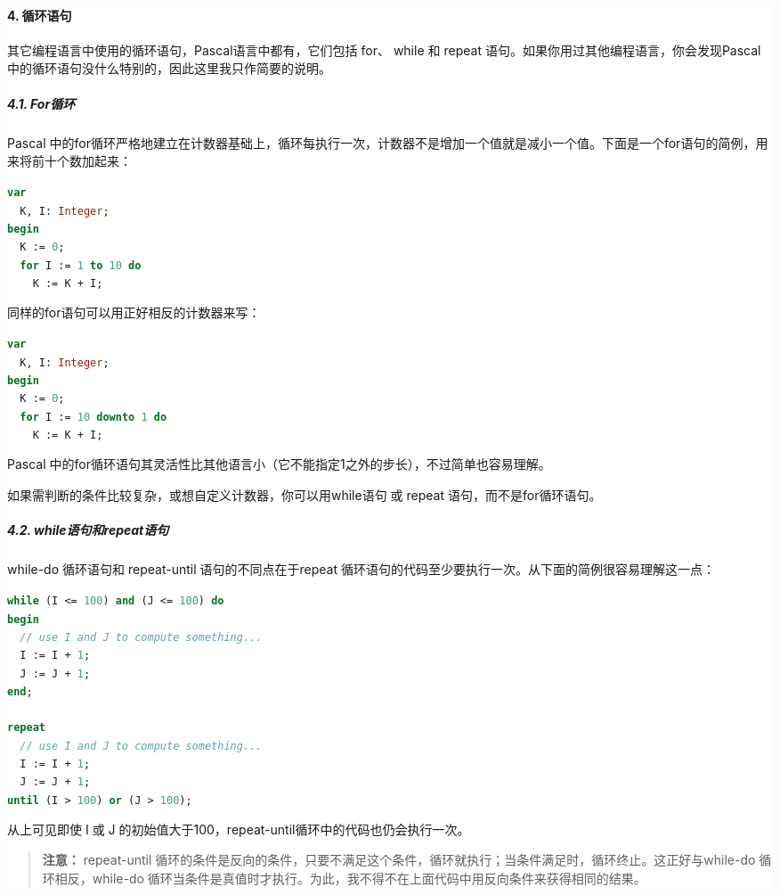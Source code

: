 #### 4. 循环语句

其它编程语言中使用的循环语句，Pascal语言中都有，它们包括 for、 while 和 repeat 语句。如果你用过其他编程语言，你会发现Pascal中的循环语句没什么特别的，因此这里我只作简要的说明。


##### 4.1. For循环

Pascal 中的for循环严格地建立在计数器基础上，循环每执行一次，计数器不是增加一个值就是减小一个值。下面是一个for语句的简例，用来将前十个数加起来：

```pascal
var
  K, I: Integer;
begin
  K := 0;
  for I := 1 to 10 do
    K := K + I;
```

同样的for语句可以用正好相反的计数器来写：

```pascal
var
  K, I: Integer;
begin
  K := 0;
  for I := 10 downto 1 do
    K := K + I;
```

Pascal 中的for循环语句其灵活性比其他语言小（它不能指定1之外的步长），不过简单也容易理解。

如果需判断的条件比较复杂，或想自定义计数器，你可以用while语句 或 repeat 语句，而不是for循环语句。


##### 4.2. while语句和repeat语句

while-do 循环语句和 repeat-until 语句的不同点在于repeat 循环语句的代码至少要执行一次。从下面的简例很容易理解这一点：

```pascal
while (I <= 100) and (J <= 100) do
begin
  // use I and J to compute something...
  I := I + 1;
  J := J + 1;
end;

repeat
  // use I and J to compute something...
  I := I + 1;
  J := J + 1;
until (I > 100) or (J > 100);
```

从上可见即使 I 或 J 的初始值大于100，repeat-until循环中的代码也仍会执行一次。

> **注意：**  repeat-until 循环的条件是反向的条件，只要不满足这个条件，循环就执行；当条件满足时，循环终止。这正好与while-do 循环相反，while-do 循环当条件是真值时才执行。为此，我不得不在上面代码中用反向条件来获得相同的结果。
